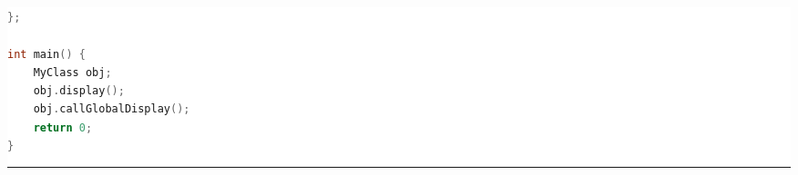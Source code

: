 ```cpp
};

int main() {
    MyClass obj;
    obj.display();
    obj.callGlobalDisplay();
    return 0;
}

```

---
